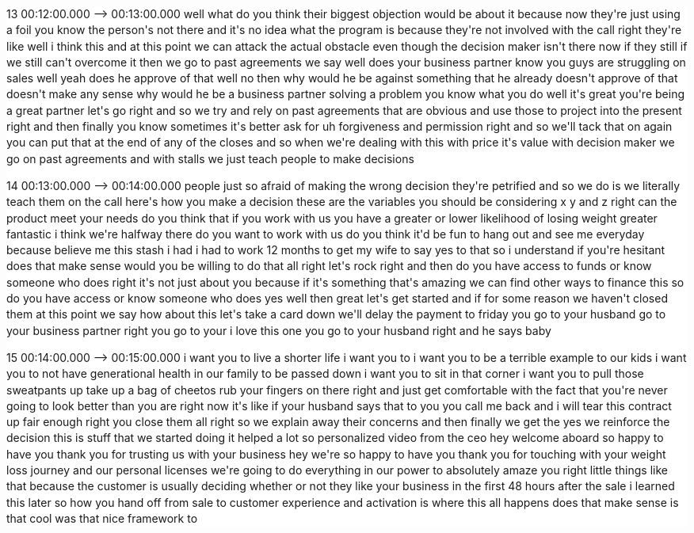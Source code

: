 13 00:12:00.000 --\> 00:13:00.000 well what do you think their biggest
objection would be about it because now they're just using a foil you
know the person's not there and it's no idea what the program is because
they're not involved with the call right they're like well i think this
and at this point we can attack the actual obstacle even though the
decision maker isn't there now if they still if we still can't overcome
it then we go to past agreements we say well does your business partner
know you guys are struggling on sales well yeah does he approve of that
well no then why would he be against something that he already doesn't
approve of that doesn't make any sense why would he be a business
partner solving a problem you know what you do well it's great you're
being a great partner let's go right and so we try and rely on past
agreements that are obvious and use those to project into the present
right and then finally you know sometimes it's better ask for uh
forgiveness and permission right and so we'll tack that on again you can
put that at the end of any of the closes and so when we're dealing with
this with price it's value with decision maker we go on past agreements
and with stalls we just teach people to make decisions

14 00:13:00.000 --\> 00:14:00.000 people just so afraid of making the
wrong decision they're petrified and so we do is we literally teach them
on the call here's how you make a decision these are the variables you
should be considering x y and z right can the product meet your needs do
you think that if you work with us you have a greater or lower
likelihood of losing weight greater fantastic i think we're halfway
there do you want to work with us do you think it'd be fun to hang out
and see me everyday because believe me this stash i had i had to work 12
months to get my wife to say yes to that so i understand if you're
hesitant does that make sense would you be willing to do that all right
let's rock right and then do you have access to funds or know someone
who does right it's not just about you because if it's something that's
amazing we can find other ways to finance this so do you have access or
know someone who does yes well then great let's get started and if for
some reason we haven't closed them at this point we say how about this
let's take a card down we'll delay the payment to friday you go to your
husband go to your business partner right you go to your i love this one
you go to your husband right and he says baby

15 00:14:00.000 --\> 00:15:00.000 i want you to live a shorter life i
want you to i want you to be a terrible example to our kids i want you
to not have generational health in our family to be passed down i want
you to sit in that corner i want you to pull those sweatpants up take up
a bag of cheetos rub your fingers on there right and just get
comfortable with the fact that you're never going to look better than
you are right now it's like if your husband says that to you you call me
back and i will tear this contract up fair enough right you close them
all right so we explain away their concerns and then finally we get the
yes we reinforce the decision this is stuff that we started doing it
helped a lot so personalized video from the ceo hey welcome aboard so
happy to have you thank you for trusting us with your business hey we're
so happy to have you thank you for touching with your weight loss
journey and our personal licenses we're going to do everything in our
power to absolutely amaze you right little things like that because the
customer is usually deciding whether or not they like your business in
the first 48 hours after the sale i learned this later so how you hand
off from sale to customer experience and activation is where this all
happens does that make sense is that cool was that nice framework to
